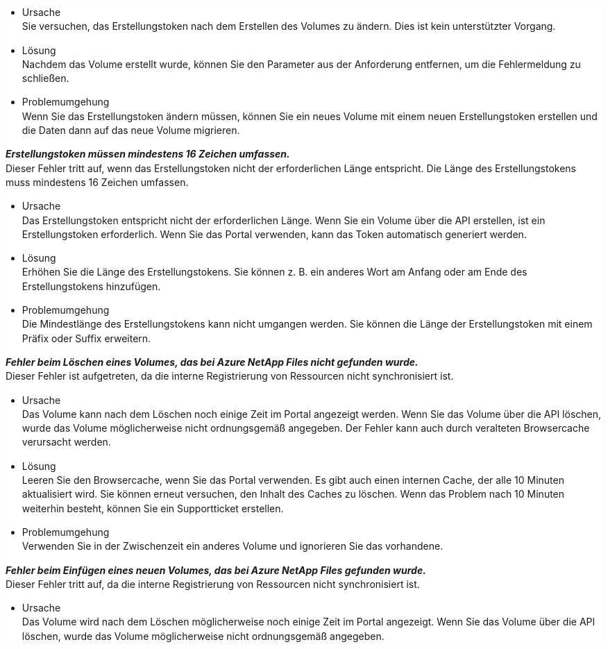 * Ursache   
Sie versuchen, das Erstellungstoken nach dem Erstellen des Volumes zu ändern. Dies ist kein unterstützter Vorgang.

* Lösung   
Nachdem das Volume erstellt wurde, können Sie den Parameter aus der Anforderung entfernen, um die Fehlermeldung zu schließen.

* Problemumgehung   
Wenn Sie das Erstellungstoken ändern müssen, können Sie ein neues Volume mit einem neuen Erstellungstoken erstellen und die Daten dann auf das neue Volume migrieren.


<a name="error_03"></a>***Erstellungstoken müssen mindestens 16 Zeichen umfassen.***   
Dieser Fehler tritt auf, wenn das Erstellungstoken nicht der erforderlichen Länge entspricht. Die Länge des Erstellungstokens muss mindestens 16 Zeichen umfassen.

* Ursache   
Das Erstellungstoken entspricht nicht der erforderlichen Länge.  Wenn Sie ein Volume über die API erstellen, ist ein Erstellungstoken erforderlich. Wenn Sie das Portal verwenden, kann das Token automatisch generiert werden.

* Lösung   
Erhöhen Sie die Länge des Erstellungstokens. Sie können z. B. ein anderes Wort am Anfang oder am Ende des Erstellungstokens hinzufügen.

* Problemumgehung   
Die Mindestlänge des Erstellungstokens kann nicht umgangen werden.  Sie können die Länge der Erstellungstoken mit einem Präfix oder Suffix erweitern.


<a name="error_04"></a>***Fehler beim Löschen eines Volumes, das bei Azure NetApp Files nicht gefunden wurde.***   
Dieser Fehler ist aufgetreten, da die interne Registrierung von Ressourcen nicht synchronisiert ist.

* Ursache   
Das Volume kann nach dem Löschen noch einige Zeit im Portal angezeigt werden. Wenn Sie das Volume über die API löschen, wurde das Volume möglicherweise nicht ordnungsgemäß angegeben. Der Fehler kann auch durch veralteten Browsercache verursacht werden.

* Lösung   
Leeren Sie den Browsercache, wenn Sie das Portal verwenden. Es gibt auch einen internen Cache, der alle 10 Minuten aktualisiert wird.  Sie können erneut versuchen, den Inhalt des Caches zu löschen.  Wenn das Problem nach 10 Minuten weiterhin besteht, können Sie ein Supportticket erstellen.

* Problemumgehung   
Verwenden Sie in der Zwischenzeit ein anderes Volume und ignorieren Sie das vorhandene.


<a name="error_05"></a>***Fehler beim Einfügen eines neuen Volumes, das bei Azure NetApp Files gefunden wurde.***   
Dieser Fehler tritt auf, da die interne Registrierung von Ressourcen nicht synchronisiert ist.

* Ursache   
Das Volume wird nach dem Löschen möglicherweise noch einige Zeit im Portal angezeigt. Wenn Sie das Volume über die API löschen, wurde das Volume möglicherweise nicht ordnungsgemäß angegeben.
